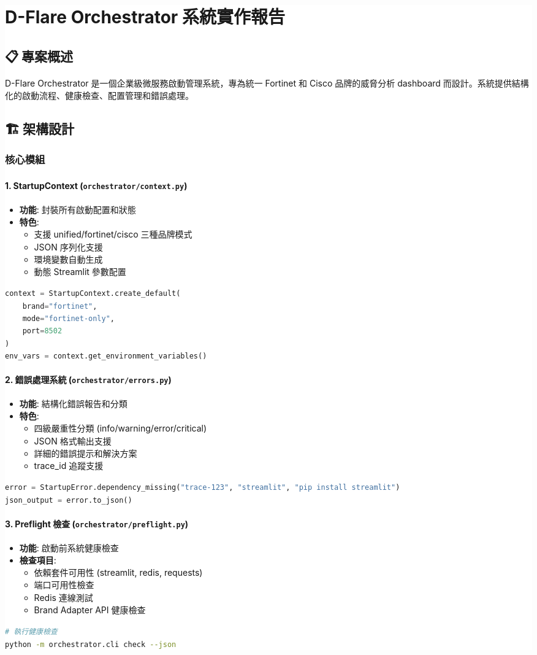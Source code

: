 # D-Flare Orchestrator 系統實作報告

## 📋 專案概述

D-Flare Orchestrator 是一個企業級微服務啟動管理系統，專為統一 Fortinet 和 Cisco 品牌的威脅分析 dashboard 而設計。系統提供結構化的啟動流程、健康檢查、配置管理和錯誤處理。

## 🏗️ 架構設計

### 核心模組

#### 1. **StartupContext** (`orchestrator/context.py`)
- **功能**: 封裝所有啟動配置和狀態
- **特色**:
  - 支援 unified/fortinet/cisco 三種品牌模式
  - JSON 序列化支援
  - 環境變數自動生成
  - 動態 Streamlit 參數配置

```python
context = StartupContext.create_default(
    brand="fortinet", 
    mode="fortinet-only", 
    port=8502
)
env_vars = context.get_environment_variables()
```

#### 2. **錯誤處理系統** (`orchestrator/errors.py`)
- **功能**: 結構化錯誤報告和分類
- **特色**:
  - 四級嚴重性分類 (info/warning/error/critical)
  - JSON 格式輸出支援
  - 詳細的錯誤提示和解決方案
  - trace_id 追蹤支援

```python
error = StartupError.dependency_missing("trace-123", "streamlit", "pip install streamlit")
json_output = error.to_json()
```

#### 3. **Preflight 檢查** (`orchestrator/preflight.py`)
- **功能**: 啟動前系統健康檢查
- **檢查項目**:
  - 依賴套件可用性 (streamlit, redis, requests)
  - 端口可用性檢查
  - Redis 連線測試
  - Brand Adapter API 健康檢查

```bash
# 執行健康檢查
python -m orchestrator.cli check --json
```
